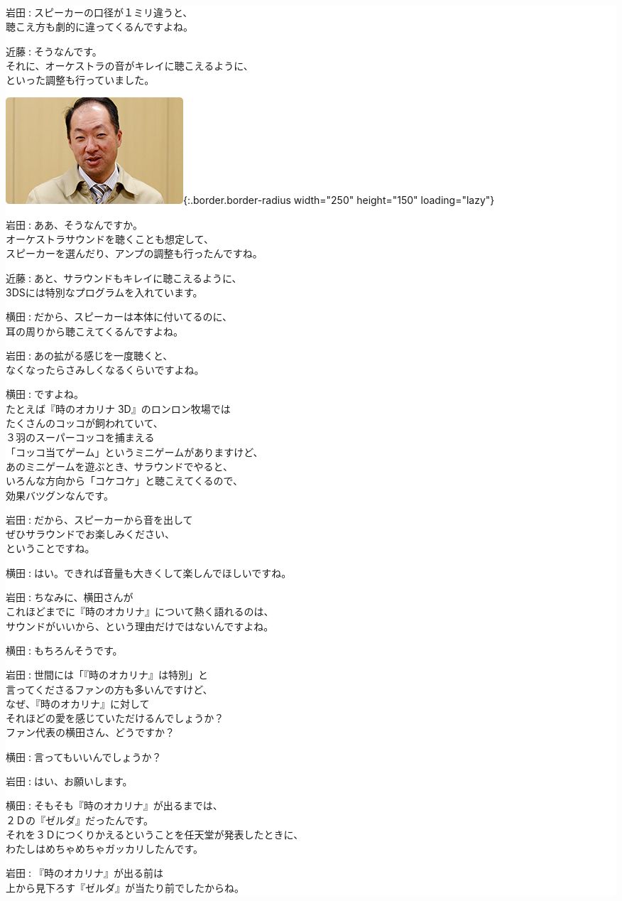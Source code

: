 岩田
: スピーカーの口径が１ミリ違うと、<br>聴こえ方も劇的に違ってくるんですよね。

近藤
: そうなんです。<br>それに、オーケストラの音がキレイに聴こえるように、<br>といった調整も行っていました。

![](/others/interviews/jp/3ds/aqej/vol1/img/photo9.jpg){:.border.border-radius width="250" height="150"  loading="lazy"}

岩田
: ああ、そうなんですか。<br>オーケストラサウンドを聴くことも想定して、<br>スピーカーを選んだり、アンプの調整も行ったんですね。

近藤
: あと、サラウンドもキレイに聴こえるように、<br>3DSには特別なプログラムを入れています。

横田
: だから、スピーカーは本体に付いてるのに、<br>耳の周りから聴こえてくるんですよね。

岩田
: あの拡がる感じを一度聴くと、<br>なくなったらさみしくなるくらいですよね。

横田
: ですよね。<br>たとえば『時のオカリナ 3D』のロンロン牧場では<br>たくさんのコッコが飼われていて、<br>３羽のスーパーコッコを捕まえる<br>「コッコ当てゲーム」というミニゲームがありますけど、<br>あのミニゲームを遊ぶとき、サラウンドでやると、<br>いろんな方向から「コケコケ」と聴こえてくるので、<br>効果バツグンなんです。

岩田
: だから、スピーカーから音を出して<br>ぜひサラウンドでお楽しみください、<br>ということですね。

横田
: はい。できれば音量も大きくして楽しんでほしいですね。

岩田
: ちなみに、横田さんが<br>これほどまでに『時のオカリナ』について熱く語れるのは、<br>サウンドがいいから、という理由だけではないんですよね。

横田
: もちろんそうです。

岩田
: 世間には「『時のオカリナ』は特別」と<br>言ってくださるファンの方も多いんですけど、<br>なぜ、『時のオカリナ』に対して<br>それほどの愛を感じていただけるんでしょうか？<br>ファン代表の横田さん、どうですか？

横田
: 言ってもいいんでしょうか？

岩田
: はい、お願いします。

横田
: そもそも『時のオカリナ』が出るまでは、<br>２Ｄの『ゼルダ』だったんです。<br>それを３Ｄにつくりかえるということを任天堂が発表したときに、<br>わたしはめちゃめちゃガッカリしたんです。

岩田
: 『時のオカリナ』が出る前は<br>上から見下ろす『ゼルダ』が当たり前でしたからね。
